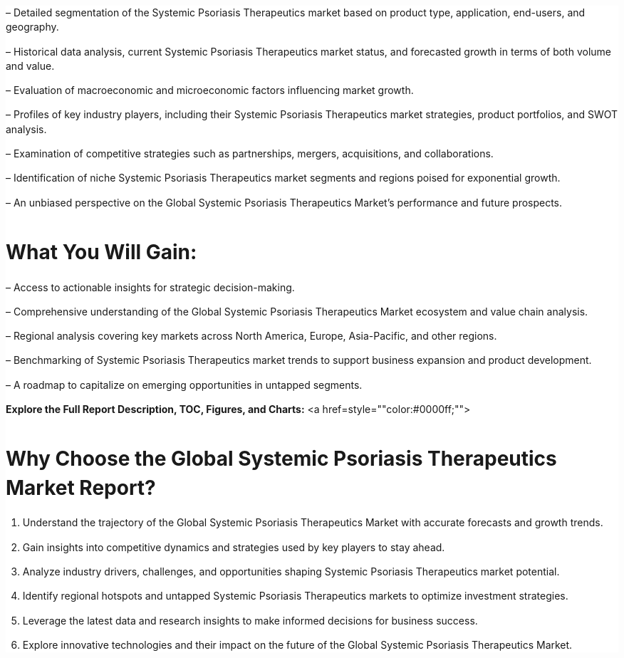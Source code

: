 – Detailed segmentation of the Systemic Psoriasis Therapeutics market based on product type, application, end-users, and geography.

– Historical data analysis, current Systemic Psoriasis Therapeutics market status, and forecasted growth in terms of both volume and value.

– Evaluation of macroeconomic and microeconomic factors influencing market growth.

– Profiles of key industry players, including their Systemic Psoriasis Therapeutics market strategies, product portfolios, and SWOT analysis.

– Examination of competitive strategies such as partnerships, mergers, acquisitions, and collaborations.

– Identification of niche Systemic Psoriasis Therapeutics market segments and regions poised for exponential growth.

– An unbiased perspective on the Global Systemic Psoriasis Therapeutics Market’s performance and future prospects.

# <strong>What You Will Gain:</strong>

– Access to actionable insights for strategic decision-making.

– Comprehensive understanding of the Global Systemic Psoriasis Therapeutics Market ecosystem and value chain analysis.

– Regional analysis covering key markets across North America, Europe, Asia-Pacific, and other regions.

– Benchmarking of Systemic Psoriasis Therapeutics market trends to support business expansion and product development.

– A roadmap to capitalize on emerging opportunities in untapped segments.

<strong>Explore the Full Report Description, TOC, Figures, and Charts:</strong>
<a href=style=""color:#0000ff;""></a>

# <strong>Why Choose the Global Systemic Psoriasis Therapeutics Market Report?</strong>

1. Understand the trajectory of the Global Systemic Psoriasis Therapeutics Market with accurate forecasts and growth trends.

2. Gain insights into competitive dynamics and strategies used by key players to stay ahead.

3. Analyze industry drivers, challenges, and opportunities shaping Systemic Psoriasis Therapeutics market potential.

4. Identify regional hotspots and untapped Systemic Psoriasis Therapeutics markets to optimize investment strategies.

5. Leverage the latest data and research insights to make informed decisions for business success.

6. Explore innovative technologies and their impact on the future of the Global Systemic Psoriasis Therapeutics Market.
